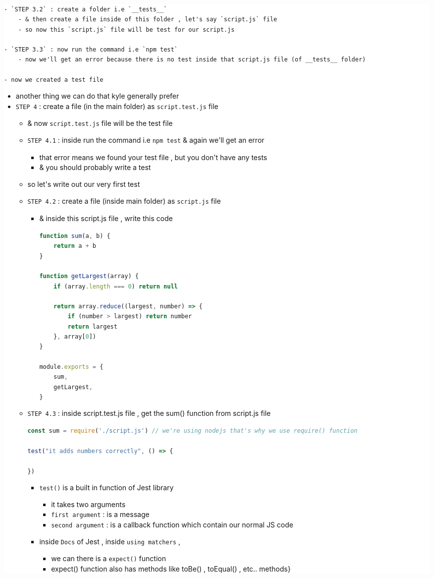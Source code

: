     - `STEP 3.2` : create a folder i.e `__tests__`
        - & then create a file inside of this folder , let's say `script.js` file 
        - so now this `script.js` file will be test for our script.js 

    - `STEP 3.3` : now run the command i.e `npm test`
        - now we'll get an error because there is no test inside that script.js file (of __tests__ folder)

    - now we created a test file 

- another thing we can do that kyle generally prefer
- `STEP 4` : create a file (in the main folder) as `script.test.js` file
    - & now `script.test.js` file will be the test file

    - `STEP 4.1` : inside run the command i.e `npm test` & again we'll get an error 
        - that error means we found your test file , but you don't have any tests
        - & you should probably write a test

    - so let's write out our very first test

    - `STEP 4.2` : create a file (inside main folder) as `script.js` file 
        - & inside this script.js file , write this code 
            ```js
            function sum(a, b) {
                return a + b 
            } 

            function getLargest(array) {
                if (array.length === 0) return null

                return array.reduce((largest, number) => {
                    if (number > largest) return number
                    return largest
                }, array[0])
            }

            module.exports = {
                sum, 
                getLargest,
            }
            ```

    - `STEP 4.3` : inside script.test.js file , get the sum() function from script.js file 
        ```js
        const sum = require('./script.js') // we're using nodejs that's why we use require() function

        test("it adds numbers correctly", () => {

        })
        ```
        - `test()` is a built in function of Jest library
            - it takes two arguments 
            - `first argument` : is a message
            - `second argument` : is a callback function which contain our normal JS code 

        - inside `Docs` of Jest , inside `using matchers` , 
            - we can there is a `expect()` function 
            - expect() function also has methods like toBe() , toEqual() , etc.. methods}
